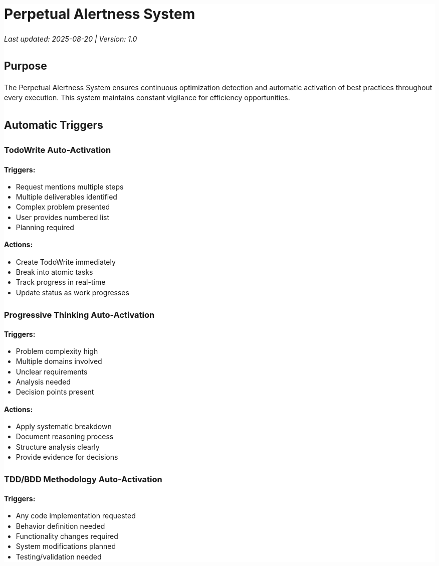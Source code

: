 # Perpetual Alertness System

_Last updated: 2025-08-20 | Version: 1.0_

## Purpose

The Perpetual Alertness System ensures continuous optimization detection and automatic activation of best practices throughout every execution. This system maintains constant vigilance for efficiency opportunities.

## Automatic Triggers

### TodoWrite Auto-Activation

**Triggers:**
- Request mentions multiple steps
- Multiple deliverables identified
- Complex problem presented
- User provides numbered list
- Planning required

**Actions:**
- Create TodoWrite immediately
- Break into atomic tasks
- Track progress in real-time
- Update status as work progresses

### Progressive Thinking Auto-Activation

**Triggers:**
- Problem complexity high
- Multiple domains involved
- Unclear requirements
- Analysis needed
- Decision points present

**Actions:**
- Apply systematic breakdown
- Document reasoning process
- Structure analysis clearly
- Provide evidence for decisions

### TDD/BDD Methodology Auto-Activation

**Triggers:**
- Any code implementation requested
- Behavior definition needed
- Functionality changes required
- System modifications planned
- Testing/validation needed
